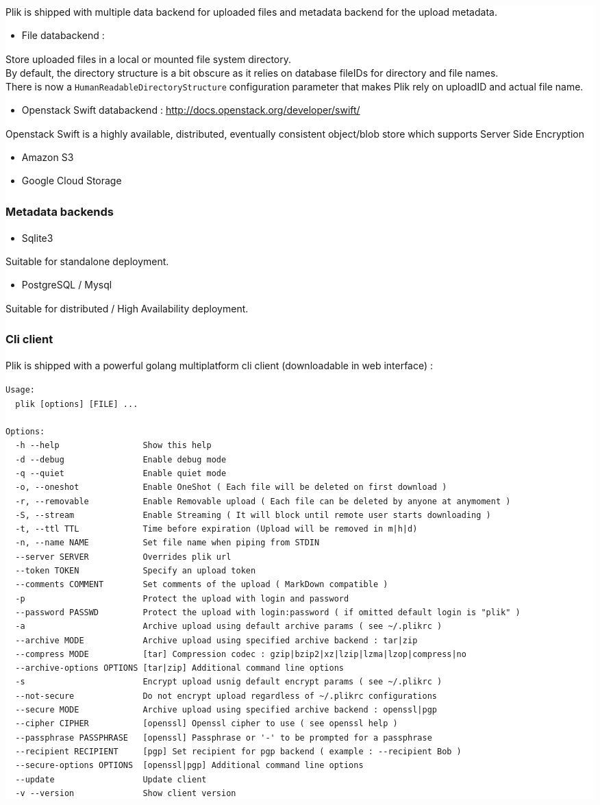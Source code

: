 Plik is shipped with multiple data backend for uploaded files and metadata backend for the upload metadata.

 - File databackend :

Store uploaded files in a local or mounted file system directory.  
By default, the directory structure is a bit obscure as it relies on database fileIDs for directory and file names.  
There is now a `HumanReadableDirectoryStructure` configuration parameter that makes Plik rely on uploadID and actual file name.  

 - Openstack Swift databackend : http://docs.openstack.org/developer/swift/

Openstack Swift is a highly available, distributed, eventually consistent object/blob store which supports Server Side Encryption  

 - Amazon S3

 - Google Cloud Storage

### Metadata backends <a name="metadata-backends"></a>

 - Sqlite3

Suitable for standalone deployment.

 - PostgreSQL / Mysql

Suitable for distributed / High Availability deployment.

### Cli client <a name="cli-client"></a>
Plik is shipped with a powerful golang multiplatform cli client (downloadable in web interface) :  

```
Usage:
  plik [options] [FILE] ...

Options:
  -h --help                 Show this help
  -d --debug                Enable debug mode
  -q --quiet                Enable quiet mode
  -o, --oneshot             Enable OneShot ( Each file will be deleted on first download )
  -r, --removable           Enable Removable upload ( Each file can be deleted by anyone at anymoment )
  -S, --stream              Enable Streaming ( It will block until remote user starts downloading )
  -t, --ttl TTL             Time before expiration (Upload will be removed in m|h|d)
  -n, --name NAME           Set file name when piping from STDIN
  --server SERVER           Overrides plik url
  --token TOKEN             Specify an upload token
  --comments COMMENT        Set comments of the upload ( MarkDown compatible )
  -p                        Protect the upload with login and password
  --password PASSWD         Protect the upload with login:password ( if omitted default login is "plik" )
  -a                        Archive upload using default archive params ( see ~/.plikrc )
  --archive MODE            Archive upload using specified archive backend : tar|zip
  --compress MODE           [tar] Compression codec : gzip|bzip2|xz|lzip|lzma|lzop|compress|no
  --archive-options OPTIONS [tar|zip] Additional command line options
  -s                        Encrypt upload usnig default encrypt params ( see ~/.plikrc )
  --not-secure              Do not encrypt upload regardless of ~/.plikrc configurations
  --secure MODE             Archive upload using specified archive backend : openssl|pgp
  --cipher CIPHER           [openssl] Openssl cipher to use ( see openssl help )
  --passphrase PASSPHRASE   [openssl] Passphrase or '-' to be prompted for a passphrase
  --recipient RECIPIENT     [pgp] Set recipient for pgp backend ( example : --recipient Bob )
  --secure-options OPTIONS  [openssl|pgp] Additional command line options
  --update                  Update client
  -v --version              Show client version
```
